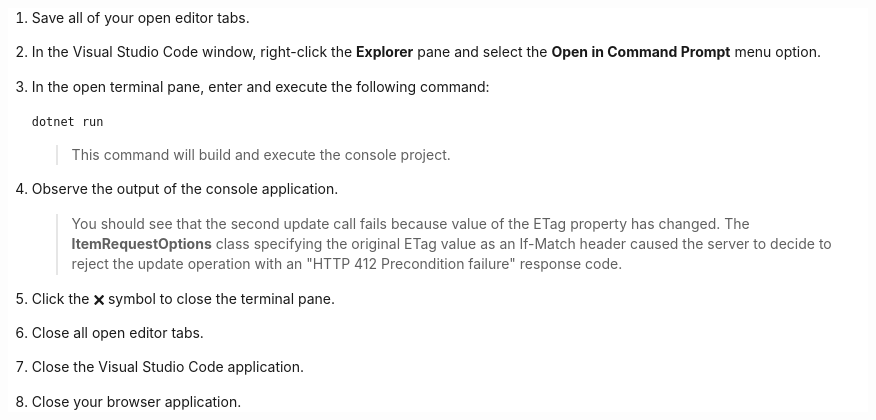 1. Save all of your open editor tabs.

1. In the Visual Studio Code window, right-click the **Explorer** pane and select the **Open in Command Prompt** menu option.

1. In the open terminal pane, enter and execute the following command:

   ```sh
   dotnet run
   ```

   > This command will build and execute the console project.

1. Observe the output of the console application.

   > You should see that the second update call fails because value of the ETag property has changed. The **ItemRequestOptions** class specifying the original ETag value as an If-Match header caused the server to decide to reject the update operation with an "HTTP 412 Precondition failure" response code.

1. Click the **🗙** symbol to close the terminal pane.

1. Close all open editor tabs.

1. Close the Visual Studio Code application.

1. Close your browser application.

